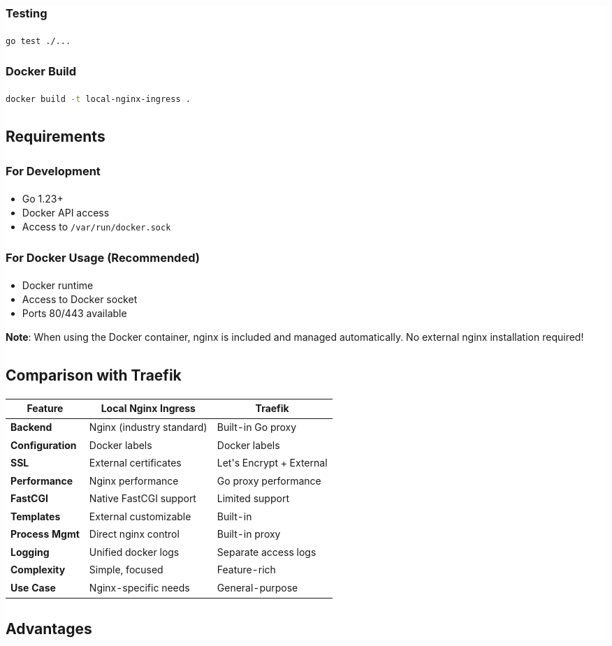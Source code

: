 ### Testing

```bash
go test ./...
```

### Docker Build

```bash
docker build -t local-nginx-ingress .
```

## Requirements

### For Development
- Go 1.23+
- Docker API access
- Access to `/var/run/docker.sock`

### For Docker Usage (Recommended)
- Docker runtime
- Access to Docker socket
- Ports 80/443 available

**Note**: When using the Docker container, nginx is included and managed automatically. No external nginx installation required!

## Comparison with Traefik

| Feature | Local Nginx Ingress | Traefik |
|---------|-------------------|---------|
| **Backend** | Nginx (industry standard) | Built-in Go proxy |
| **Configuration** | Docker labels | Docker labels |
| **SSL** | External certificates | Let's Encrypt + External |
| **Performance** | Nginx performance | Go proxy performance |
| **FastCGI** | Native FastCGI support | Limited support |
| **Templates** | External customizable | Built-in |
| **Process Mgmt** | Direct nginx control | Built-in proxy |
| **Logging** | Unified docker logs | Separate access logs |
| **Complexity** | Simple, focused | Feature-rich |
| **Use Case** | Nginx-specific needs | General-purpose |

## Advantages

